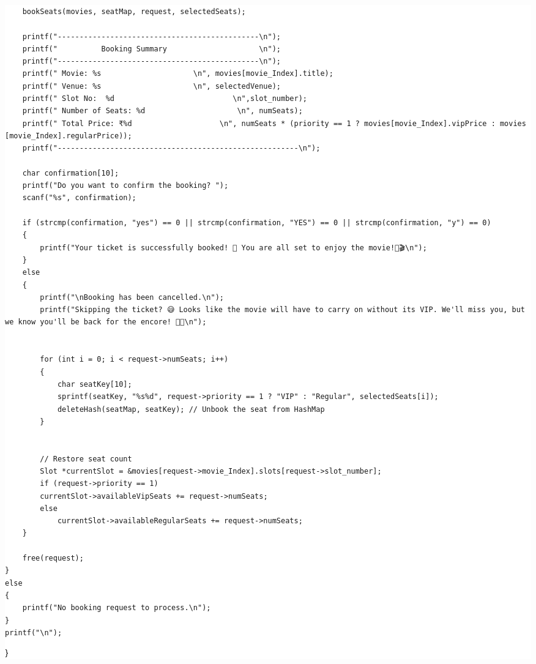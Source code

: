         bookSeats(movies, seatMap, request, selectedSeats);

        printf("----------------------------------------------\n");
        printf("          Booking Summary                     \n");
        printf("----------------------------------------------\n");
        printf(" Movie: %s                     \n", movies[movie_Index].title);
        printf(" Venue: %s                     \n", selectedVenue);
        printf(" Slot No:  %d                           \n",slot_number);
        printf(" Number of Seats: %d                     \n", numSeats);
        printf(" Total Price: ₹%d                    \n", numSeats * (priority == 1 ? movies[movie_Index].vipPrice : movies[movie_Index].regularPrice));
        printf("-------------------------------------------------------\n");

        char confirmation[10];
        printf("Do you want to confirm the booking? ");
        scanf("%s", confirmation);

        if (strcmp(confirmation, "yes") == 0 || strcmp(confirmation, "YES") == 0 || strcmp(confirmation, "y") == 0)
        {
            printf("Your ticket is successfully booked! 🎉 You are all set to enjoy the movie!🍿🎬\n");
        }
        else
        {
            printf("\nBooking has been cancelled.\n");
            printf("Skipping the ticket? 😅 Looks like the movie will have to carry on without its VIP. We'll miss you, but we know you'll be back for the encore! 🎥💫\n");


            for (int i = 0; i < request->numSeats; i++)
            {
                char seatKey[10];
                sprintf(seatKey, "%s%d", request->priority == 1 ? "VIP" : "Regular", selectedSeats[i]);
                deleteHash(seatMap, seatKey); // Unbook the seat from HashMap
            }
            

            // Restore seat count
            Slot *currentSlot = &movies[request->movie_Index].slots[request->slot_number];
            if (request->priority == 1)
            currentSlot->availableVipSeats += request->numSeats;
            else
                currentSlot->availableRegularSeats += request->numSeats;
        }

        free(request);
    }
    else
    {
        printf("No booking request to process.\n");
    }
    printf("\n");
}


